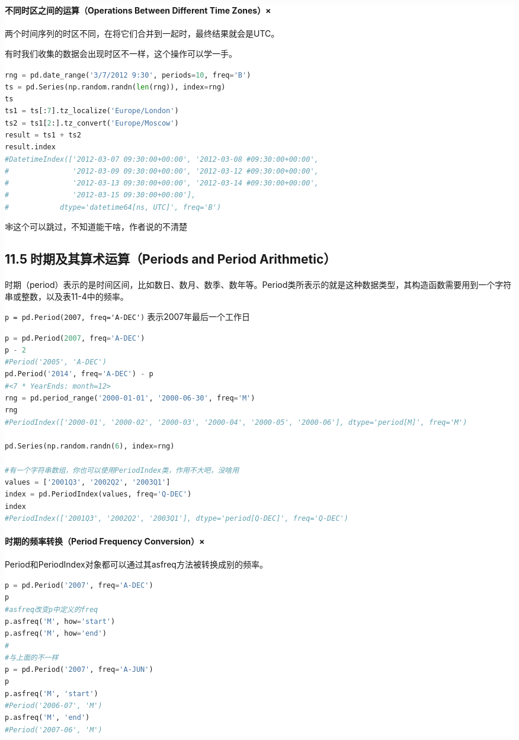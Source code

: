 #### 不同时区之间的运算（Operations Between Different Time Zones）×

两个时间序列的时区不同，在将它们合并到⼀起时，最终结果就会是UTC。

有时我们收集的数据会出现时区不一样，这个操作可以学一手。

~~~python
rng = pd.date_range('3/7/2012 9:30', periods=10, freq='B')
ts = pd.Series(np.random.randn(len(rng)), index=rng)
ts
ts1 = ts[:7].tz_localize('Europe/London')
ts2 = ts1[2:].tz_convert('Europe/Moscow')
result = ts1 + ts2
result.index
#DatetimeIndex(['2012-03-07 09:30:00+00:00', '2012-03-08 #09:30:00+00:00',
#               '2012-03-09 09:30:00+00:00', '2012-03-12 #09:30:00+00:00',
#               '2012-03-13 09:30:00+00:00', '2012-03-14 #09:30:00+00:00',
#               '2012-03-15 09:30:00+00:00'],
#            dtype='datetime64[ns, UTC]', freq='B')
~~~

:spider_web:这个可以跳过，不知道能干啥，作者说的不清楚

## 11.5 时期及其算术运算（Periods and Period Arithmetic）

时期（period）表示的是时间区间，⽐如数⽇、数⽉、数季、数年等。Period类所表示的就是这种数据类型，其构造函数需要用到⼀个字符串或整数，以及表11-4中的频率。

`p = pd.Period(2007, freq='A-DEC')` 表示2007年最后一个工作日

~~~python
p = pd.Period(2007, freq='A-DEC')
p - 2
#Period('2005', 'A-DEC')
pd.Period('2014', freq='A-DEC') - p
#<7 * YearEnds: month=12>
rng = pd.period_range('2000-01-01', '2000-06-30', freq='M')
rng
#PeriodIndex(['2000-01', '2000-02', '2000-03', '2000-04', '2000-05', '2000-06'], dtype='period[M]', freq='M')

pd.Series(np.random.randn(6), index=rng)

#有⼀个字符串数组，你也可以使⽤PeriodIndex类，作用不大吧，没啥用
values = ['2001Q3', '2002Q2', '2003Q1']
index = pd.PeriodIndex(values, freq='Q-DEC')
index
#PeriodIndex(['2001Q3', '2002Q2', '2003Q1'], dtype='period[Q-DEC]', freq='Q-DEC')
~~~

#### 时期的频率转换（Period Frequency Conversion）×

Period和PeriodIndex对象都可以通过其asfreq⽅法被转换成别的频率。

~~~python
p = pd.Period('2007', freq='A-DEC')
p
#asfreq改变p中定义的freq
p.asfreq('M', how='start')
p.asfreq('M', how='end')
#
#与上面的不一样
p = pd.Period('2007', freq='A-JUN')
p
p.asfreq('M', 'start')
#Period('2006-07', 'M')
p.asfreq('M', 'end')
#Period('2007-06', 'M')

~~~